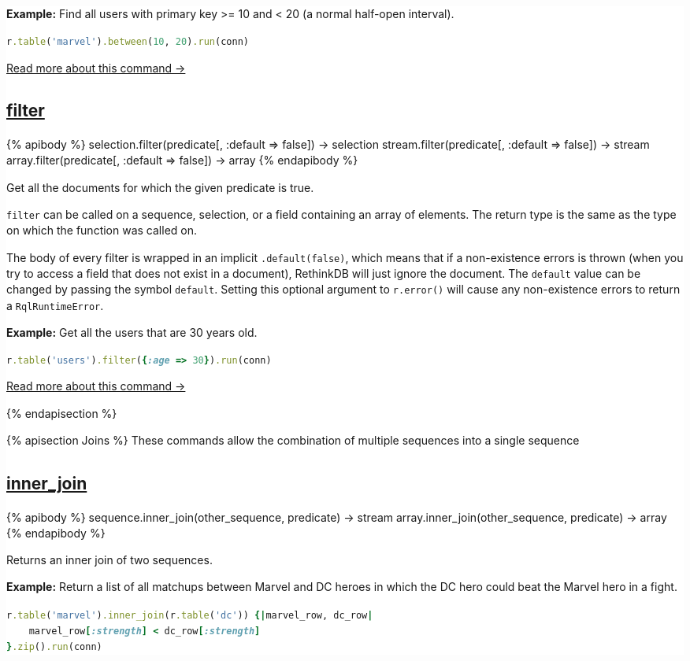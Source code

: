 __Example:__ Find all users with primary key >= 10 and < 20 (a normal half-open interval).

```rb
r.table('marvel').between(10, 20).run(conn)
```

[Read more about this command &rarr;](between/)

## [filter](filter/) ##

{% apibody %}
selection.filter(predicate[, :default => false]) &rarr; selection
stream.filter(predicate[, :default => false]) &rarr; stream
array.filter(predicate[, :default => false]) &rarr; array
{% endapibody %}


Get all the documents for which the given predicate is true.

`filter` can be called on a sequence, selection, or a field containing an array of
elements. The return type is the same as the type on which the function was called on.

The body of every filter is wrapped in an implicit `.default(false)`, which means that
if a non-existence errors is thrown (when you try to access a field that does not exist
in a document), RethinkDB will just ignore the document.
The `default` value can be changed by passing the symbol `default`.
Setting this optional argument to `r.error()` will cause any non-existence errors to
return a `RqlRuntimeError`.


__Example:__ Get all the users that are 30 years old.

```rb
r.table('users').filter({:age => 30}).run(conn)
```

[Read more about this command &rarr;](filter/)

{% endapisection %}


{% apisection Joins %}
These commands allow the combination of multiple sequences into a single sequence

## [inner_join](inner_join/) ##

{% apibody %}
sequence.inner_join(other_sequence, predicate) &rarr; stream
array.inner_join(other_sequence, predicate) &rarr; array
{% endapibody %}

Returns an inner join of two sequences.

__Example:__ Return a list of all matchups between Marvel and DC heroes in which the DC hero could beat the Marvel hero in a fight.

```rb
r.table('marvel').inner_join(r.table('dc')) {|marvel_row, dc_row|
    marvel_row[:strength] < dc_row[:strength]
}.zip().run(conn)
```


[GeoJSON]: http://geojson.org